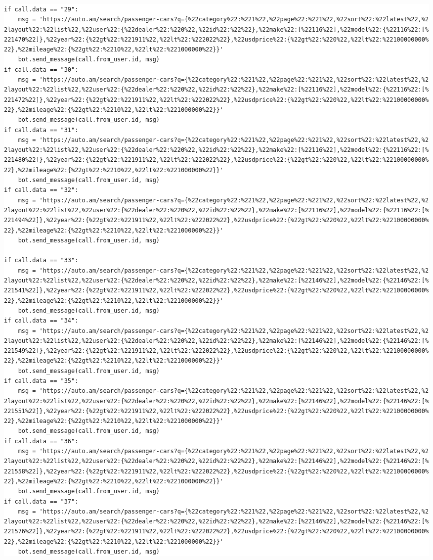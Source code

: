     if call.data == "29":
        msg = 'https://auto.am/search/passenger-cars?q={%22category%22:%221%22,%22page%22:%221%22,%22sort%22:%22latest%22,%22layout%22:%22list%22,%22user%22:{%22dealer%22:%220%22,%22id%22:%22%22},%22make%22:[%22116%22],%22model%22:{%22116%22:[%221470%22]},%22year%22:{%22gt%22:%221911%22,%22lt%22:%222022%22},%22usdprice%22:{%22gt%22:%220%22,%22lt%22:%22100000000%22},%22mileage%22:{%22gt%22:%2210%22,%22lt%22:%221000000%22}}'
        bot.send_message(call.from_user.id, msg)
    if call.data == "30":
        msg = 'https://auto.am/search/passenger-cars?q={%22category%22:%221%22,%22page%22:%221%22,%22sort%22:%22latest%22,%22layout%22:%22list%22,%22user%22:{%22dealer%22:%220%22,%22id%22:%22%22},%22make%22:[%22116%22],%22model%22:{%22116%22:[%221472%22]},%22year%22:{%22gt%22:%221911%22,%22lt%22:%222022%22},%22usdprice%22:{%22gt%22:%220%22,%22lt%22:%22100000000%22},%22mileage%22:{%22gt%22:%2210%22,%22lt%22:%221000000%22}}'
        bot.send_message(call.from_user.id, msg)
    if call.data == "31":
        msg = 'https://auto.am/search/passenger-cars?q={%22category%22:%221%22,%22page%22:%221%22,%22sort%22:%22latest%22,%22layout%22:%22list%22,%22user%22:{%22dealer%22:%220%22,%22id%22:%22%22},%22make%22:[%22116%22],%22model%22:{%22116%22:[%221480%22]},%22year%22:{%22gt%22:%221911%22,%22lt%22:%222022%22},%22usdprice%22:{%22gt%22:%220%22,%22lt%22:%22100000000%22},%22mileage%22:{%22gt%22:%2210%22,%22lt%22:%221000000%22}}'
        bot.send_message(call.from_user.id, msg)
    if call.data == "32":
        msg = 'https://auto.am/search/passenger-cars?q={%22category%22:%221%22,%22page%22:%221%22,%22sort%22:%22latest%22,%22layout%22:%22list%22,%22user%22:{%22dealer%22:%220%22,%22id%22:%22%22},%22make%22:[%22116%22],%22model%22:{%22116%22:[%221494%22]},%22year%22:{%22gt%22:%221911%22,%22lt%22:%222022%22},%22usdprice%22:{%22gt%22:%220%22,%22lt%22:%22100000000%22},%22mileage%22:{%22gt%22:%2210%22,%22lt%22:%221000000%22}}'
        bot.send_message(call.from_user.id, msg)

    if call.data == "33":
        msg = 'https://auto.am/search/passenger-cars?q={%22category%22:%221%22,%22page%22:%221%22,%22sort%22:%22latest%22,%22layout%22:%22list%22,%22user%22:{%22dealer%22:%220%22,%22id%22:%22%22},%22make%22:[%22146%22],%22model%22:{%22146%22:[%221541%22]},%22year%22:{%22gt%22:%221911%22,%22lt%22:%222022%22},%22usdprice%22:{%22gt%22:%220%22,%22lt%22:%22100000000%22},%22mileage%22:{%22gt%22:%2210%22,%22lt%22:%221000000%22}}'
        bot.send_message(call.from_user.id, msg)
    if call.data == "34":
        msg = 'https://auto.am/search/passenger-cars?q={%22category%22:%221%22,%22page%22:%221%22,%22sort%22:%22latest%22,%22layout%22:%22list%22,%22user%22:{%22dealer%22:%220%22,%22id%22:%22%22},%22make%22:[%22146%22],%22model%22:{%22146%22:[%221549%22]},%22year%22:{%22gt%22:%221911%22,%22lt%22:%222022%22},%22usdprice%22:{%22gt%22:%220%22,%22lt%22:%22100000000%22},%22mileage%22:{%22gt%22:%2210%22,%22lt%22:%221000000%22}}'
        bot.send_message(call.from_user.id, msg)
    if call.data == "35":
        msg = 'https://auto.am/search/passenger-cars?q={%22category%22:%221%22,%22page%22:%221%22,%22sort%22:%22latest%22,%22layout%22:%22list%22,%22user%22:{%22dealer%22:%220%22,%22id%22:%22%22},%22make%22:[%22146%22],%22model%22:{%22146%22:[%221551%22]},%22year%22:{%22gt%22:%221911%22,%22lt%22:%222022%22},%22usdprice%22:{%22gt%22:%220%22,%22lt%22:%22100000000%22},%22mileage%22:{%22gt%22:%2210%22,%22lt%22:%221000000%22}}'
        bot.send_message(call.from_user.id, msg)
    if call.data == "36":
        msg = 'https://auto.am/search/passenger-cars?q={%22category%22:%221%22,%22page%22:%221%22,%22sort%22:%22latest%22,%22layout%22:%22list%22,%22user%22:{%22dealer%22:%220%22,%22id%22:%22%22},%22make%22:[%22146%22],%22model%22:{%22146%22:[%221558%22]},%22year%22:{%22gt%22:%221911%22,%22lt%22:%222022%22},%22usdprice%22:{%22gt%22:%220%22,%22lt%22:%22100000000%22},%22mileage%22:{%22gt%22:%2210%22,%22lt%22:%221000000%22}}'
        bot.send_message(call.from_user.id, msg)
    if call.data == "37":
        msg = 'https://auto.am/search/passenger-cars?q={%22category%22:%221%22,%22page%22:%221%22,%22sort%22:%22latest%22,%22layout%22:%22list%22,%22user%22:{%22dealer%22:%220%22,%22id%22:%22%22},%22make%22:[%22146%22],%22model%22:{%22146%22:[%221576%22]},%22year%22:{%22gt%22:%221911%22,%22lt%22:%222022%22},%22usdprice%22:{%22gt%22:%220%22,%22lt%22:%22100000000%22},%22mileage%22:{%22gt%22:%2210%22,%22lt%22:%221000000%22}}'
        bot.send_message(call.from_user.id, msg)